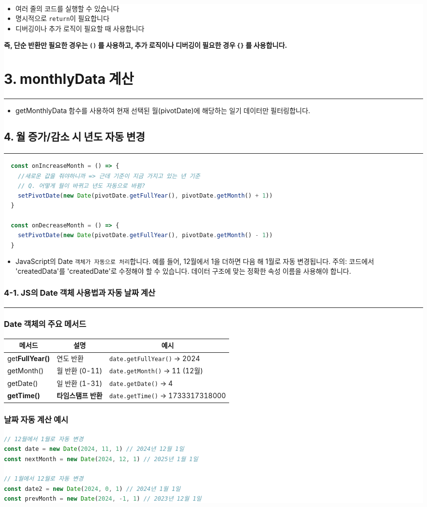 - 여러 줄의 코드를 실행할 수 있습니다
- 명시적으로 `return`이 필요합니다
- 디버깅이나 추가 로직이 필요할 때 사용합니다

**즉, 단순 반환만 필요한 경우는 `()` 를 사용하고, 추가 로직이나 디버깅이 필요한 경우 `{}` 를 사용합니다.**

# 3. monthlyData 계산

---

- getMonthlyData 함수를 사용하여 현재 선택된 월(pivotDate)에 해당하는 일기 데이터만 필터링합니다.

## 4. 월 증가/감소 시 년도 자동 변경

---

```jsx
  const onIncreaseMonth = () => {
    //새로운 값을 줘야하니까 => 근데 기준이 지금 가지고 있는 년 기준
    // Q. 어떻게 월이 바뀌고 년도 자동으로 바뀜?
    setPivotDate(new Date(pivotDate.getFullYear(), pivotDate.getMonth() + 1))
  }

  const onDecreaseMonth = () => {
    setPivotDate(new Date(pivotDate.getFullYear(), pivotDate.getMonth() - 1))
  }
```

- JavaScript의 Date `객체가 자동으로 처리`합니다. 예를 들어, 12월에서 1을 더하면 다음 해 1월로 자동 변경됩니다. 주의: 코드에서 'createdData'를 'createdDate'로 수정해야 할 수 있습니다. 데이터 구조에 맞는 정확한 속성 이름을 사용해야 합니다.

### 4-1. JS의 Date 객체 사용법과 자동 날짜 계산

---

### Date 객체의 주요 메서드

| 메서드 | 설명 | 예시 |
| --- | --- | --- |
| get**FullYear()** | 연도 반환 | `date.getFullYear()` → 2024 |
| getMonth() | 월 반환 (0-11) | `date.getMonth()` → 11 (12월) |
| getDate() | 일 반환 (1-31) | `date.getDate()` → 4 |
| **getTime()** | **타임스탬프 반환** | `date.getTime()` → 1733317318000 |

### 날짜 자동 계산 예시

```jsx
// 12월에서 1월로 자동 변경
const date = new Date(2024, 11, 1) // 2024년 12월 1일
const nextMonth = new Date(2024, 12, 1) // 2025년 1월 1일

// 1월에서 12월로 자동 변경
const date2 = new Date(2024, 0, 1) // 2024년 1월 1일
const prevMonth = new Date(2024, -1, 1) // 2023년 12월 1일

```
